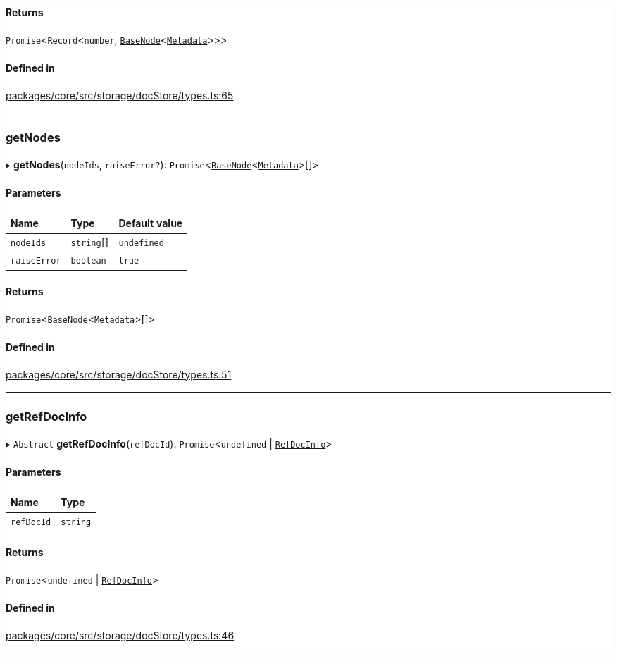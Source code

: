 #### Returns

`Promise`<`Record`<`number`, [`BaseNode`](BaseNode.md)<[`Metadata`](../#metadata)\>\>\>

#### Defined in

[packages/core/src/storage/docStore/types.ts:65](https://github.com/run-llama/LlamaIndexTS/blob/d613bbd/packages/core/src/storage/docStore/types.ts#L65)

---

### getNodes

▸ **getNodes**(`nodeIds`, `raiseError?`): `Promise`<[`BaseNode`](BaseNode.md)<[`Metadata`](../#metadata)\>[]\>

#### Parameters

| Name         | Type       | Default value |
| :----------- | :--------- | :------------ |
| `nodeIds`    | `string`[] | `undefined`   |
| `raiseError` | `boolean`  | `true`        |

#### Returns

`Promise`<[`BaseNode`](BaseNode.md)<[`Metadata`](../#metadata)\>[]\>

#### Defined in

[packages/core/src/storage/docStore/types.ts:51](https://github.com/run-llama/LlamaIndexTS/blob/d613bbd/packages/core/src/storage/docStore/types.ts#L51)

---

### getRefDocInfo

▸ `Abstract` **getRefDocInfo**(`refDocId`): `Promise`<`undefined` \| [`RefDocInfo`](../interfaces/RefDocInfo.md)\>

#### Parameters

| Name       | Type     |
| :--------- | :------- |
| `refDocId` | `string` |

#### Returns

`Promise`<`undefined` \| [`RefDocInfo`](../interfaces/RefDocInfo.md)\>

#### Defined in

[packages/core/src/storage/docStore/types.ts:46](https://github.com/run-llama/LlamaIndexTS/blob/d613bbd/packages/core/src/storage/docStore/types.ts#L46)

---
